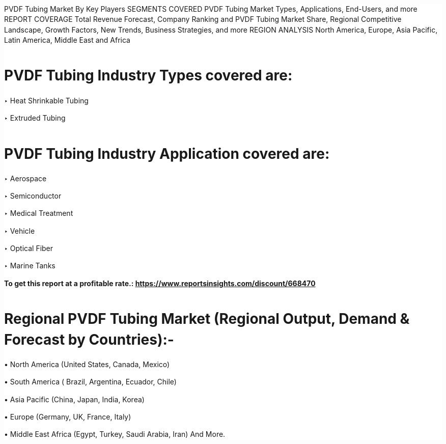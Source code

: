 <td>PVDF Tubing Market By Key Players</td>
</tr>
<tr>
<td>SEGMENTS COVERED</td>
<td>PVDF Tubing Market Types, Applications, End-Users, and more</td>
</tr>
<tr>
<td>REPORT COVERAGE</td>
<td>Total Revenue Forecast, Company Ranking and PVDF Tubing Market Share, Regional Competitive Landscape, Growth Factors, New Trends, Business Strategies, and more</td>
</tr>
<tr>
<td>REGION ANALYSIS</td>
<td>North America, Europe, Asia Pacific, Latin America, Middle East and Africa</td>
</tr>
</table>

# <strong>PVDF Tubing Industry Types covered are:</strong>

‣ Heat Shrinkable Tubing

‣ Extruded Tubing

# <strong>PVDF Tubing Industry Application covered are:</strong>

‣ Aerospace

‣ Semiconductor

‣ Medical Treatment

‣ Vehicle

‣ Optical Fiber

‣ Marine Tanks

<strong>To get this report at a profitable rate.: <a href=https://www.reportsinsights.com/discount/668470>https://www.reportsinsights.com/discount/668470</a></strong>

# <strong>Regional PVDF Tubing Market (Regional Output, Demand &amp; Forecast by Countries):-</strong>

• North America (United States, Canada, Mexico)

• South America ( Brazil, Argentina, Ecuador, Chile)

• Asia Pacific (China, Japan, India, Korea)

• Europe (Germany, UK, France, Italy)

• Middle East Africa (Egypt, Turkey, Saudi Arabia, Iran) And More.
